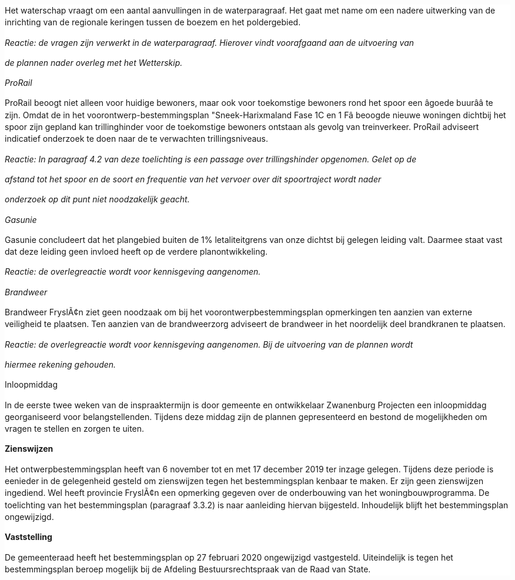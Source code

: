 Het waterschap vraagt om een aantal aanvullingen in de waterparagraaf. Het gaat met name om een nadere uitwerking van de inrichting van de regionale keringen tussen de boezem en het poldergebied.

*Reactie: de vragen zijn verwerkt in de waterparagraaf. Hierover vindt voorafgaand aan de uitvoering van*

*de plannen nader overleg met het Wetterskip.*

*ProRail*

ProRail beoogt niet alleen voor huidige bewoners, maar ook voor toekomstige bewoners rond het spoor een âgoede buurââ te zijn. Omdat de in het voorontwerp\-bestemmingsplan "Sneek\-Harixmaland Fase 1C en 1 Fâ beoogde nieuwe woningen dichtbij het spoor zijn gepland kan trillinghinder voor de toekomstige bewoners ontstaan als gevolg van treinverkeer. ProRail adviseert indicatief onderzoek te doen naar de te verwachten trillingsniveaus.

*Reactie: In paragraaf 4\.2 van deze toelichting is een passage over trillingshinder opgenomen. Gelet op de*

*afstand tot het spoor en de soort en frequentie van het vervoer over dit spoortraject wordt nader*

*onderzoek op dit punt niet noodzakelijk geacht.*

*Gasunie*

Gasunie concludeert dat het plangebied buiten de 1% letaliteitgrens van onze dichtst bij gelegen leiding valt. Daarmee staat vast dat deze leiding geen invloed heeft op de verdere planontwikkeling.

*Reactie: de overlegreactie wordt voor kennisgeving aangenomen.*

*Brandweer*

Brandweer FryslÃ¢n ziet geen noodzaak om bij het voorontwerpbestemmingsplan opmerkingen ten aanzien van externe veiligheid te plaatsen. Ten aanzien van de brandweerzorg adviseert de brandweer in het noordelijk deel brandkranen te plaatsen.

*Reactie: de overlegreactie wordt voor kennisgeving aangenomen. Bij de uitvoering van de plannen wordt*

*hiermee rekening gehouden.*

Inloopmiddag

In de eerste twee weken van de inspraaktermijn is door gemeente en ontwikkelaar Zwanenburg Projecten een inloopmiddag georganiseerd voor belangstellenden. Tijdens deze middag zijn de plannen gepresenteerd en bestond de mogelijkheden om vragen te stellen en zorgen te uiten.

**Zienswijzen**

Het ontwerpbestemmingsplan heeft van 6 november tot en met 17 december 2019 ter inzage gelegen. Tijdens deze periode is eenieder in de gelegenheid gesteld om zienswijzen tegen het bestemmingsplan kenbaar te maken. Er zijn geen zienswijzen ingediend. Wel heeft provincie FryslÃ¢n een opmerking gegeven over de onderbouwing van het woningbouwprogramma. De toelichting van het bestemmingsplan (paragraaf 3\.3\.2) is naar aanleiding hiervan bijgesteld. Inhoudelijk blijft het bestemmingsplan ongewijzigd.

**Vaststelling**

De gemeenteraad heeft het bestemmingsplan op 27 februari 2020 ongewijzigd vastgesteld. Uiteindelijk is tegen het bestemmingsplan beroep mogelijk bij de Afdeling Bestuursrechtspraak van de Raad van State.
